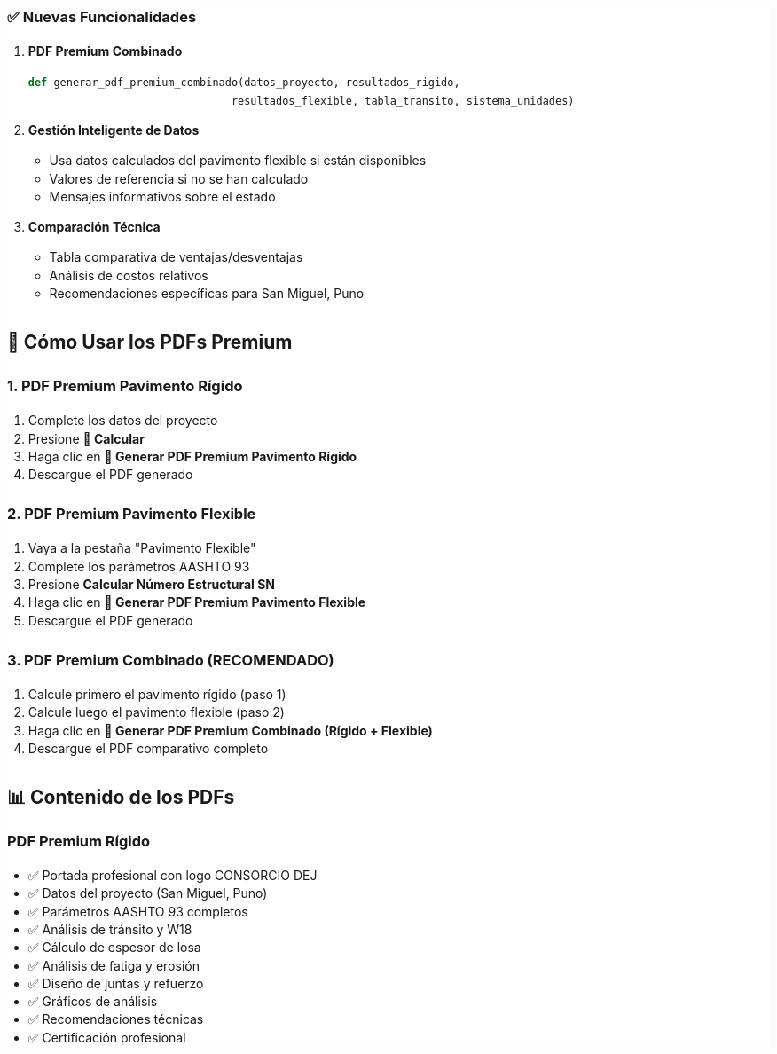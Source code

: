 ### ✅ Nuevas Funcionalidades

1. **PDF Premium Combinado**
   ```python
   def generar_pdf_premium_combinado(datos_proyecto, resultados_rigido, 
                                   resultados_flexible, tabla_transito, sistema_unidades)
   ```

2. **Gestión Inteligente de Datos**
   - Usa datos calculados del pavimento flexible si están disponibles
   - Valores de referencia si no se han calculado
   - Mensajes informativos sobre el estado

3. **Comparación Técnica**
   - Tabla comparativa de ventajas/desventajas
   - Análisis de costos relativos
   - Recomendaciones específicas para San Miguel, Puno

## 🚀 Cómo Usar los PDFs Premium

### 1. PDF Premium Pavimento Rígido
1. Complete los datos del proyecto
2. Presione **🚀 Calcular**
3. Haga clic en **🚀 Generar PDF Premium Pavimento Rígido**
4. Descargue el PDF generado

### 2. PDF Premium Pavimento Flexible
1. Vaya a la pestaña "Pavimento Flexible"
2. Complete los parámetros AASHTO 93
3. Presione **Calcular Número Estructural SN**
4. Haga clic en **🚀 Generar PDF Premium Pavimento Flexible**
5. Descargue el PDF generado

### 3. PDF Premium Combinado (RECOMENDADO)
1. Calcule primero el pavimento rígido (paso 1)
2. Calcule luego el pavimento flexible (paso 2)
3. Haga clic en **🚀 Generar PDF Premium Combinado (Rígido + Flexible)**
4. Descargue el PDF comparativo completo

## 📊 Contenido de los PDFs

### PDF Premium Rígido
- ✅ Portada profesional con logo CONSORCIO DEJ
- ✅ Datos del proyecto (San Miguel, Puno)
- ✅ Parámetros AASHTO 93 completos
- ✅ Análisis de tránsito y W18
- ✅ Cálculo de espesor de losa
- ✅ Análisis de fatiga y erosión
- ✅ Diseño de juntas y refuerzo
- ✅ Gráficos de análisis
- ✅ Recomendaciones técnicas
- ✅ Certificación profesional

